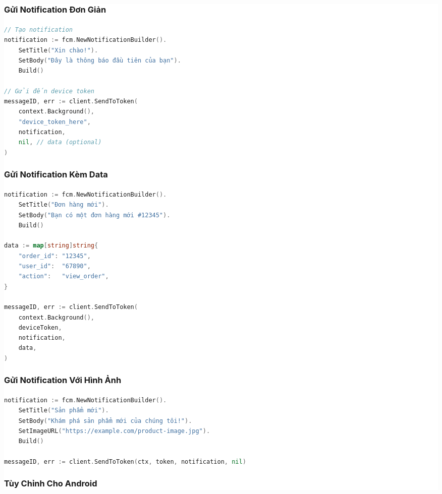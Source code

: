 ### Gửi Notification Đơn Giản

```go
// Tạo notification
notification := fcm.NewNotificationBuilder().
    SetTitle("Xin chào!").
    SetBody("Đây là thông báo đầu tiên của bạn").
    Build()

// Gửi đến device token
messageID, err := client.SendToToken(
    context.Background(),
    "device_token_here",
    notification,
    nil, // data (optional)
)
```

### Gửi Notification Kèm Data

```go
notification := fcm.NewNotificationBuilder().
    SetTitle("Đơn hàng mới").
    SetBody("Bạn có một đơn hàng mới #12345").
    Build()

data := map[string]string{
    "order_id": "12345",
    "user_id":  "67890",
    "action":   "view_order",
}

messageID, err := client.SendToToken(
    context.Background(),
    deviceToken,
    notification,
    data,
)
```

### Gửi Notification Với Hình Ảnh

```go
notification := fcm.NewNotificationBuilder().
    SetTitle("Sản phẩm mới").
    SetBody("Khám phá sản phẩm mới của chúng tôi!").
    SetImageURL("https://example.com/product-image.jpg").
    Build()

messageID, err := client.SendToToken(ctx, token, notification, nil)
```

### Tùy Chỉnh Cho Android

